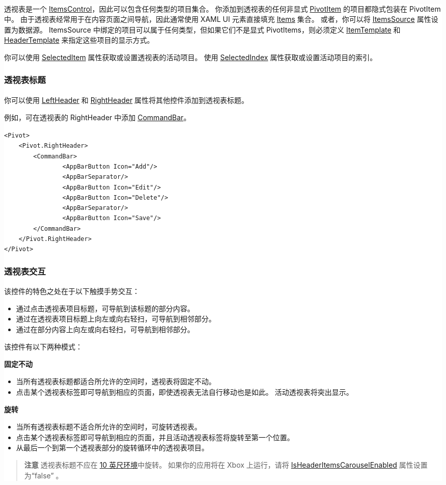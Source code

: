 透视表是一个 [ItemsControl](/uwp/api/Windows.UI.Xaml.Controls.ItemsControl)，因此可以包含任何类型的项目集合。 你添加到透视表的任何非显式 [PivotItem](/uwp/api/Windows.UI.Xaml.Controls.PivotItem) 的项目都隐式包装在 PivotItem 中。 由于透视表经常用于在内容页面之间导航，因此通常使用 XAML UI 元素直接填充 [Items](/uwp/api/windows.ui.xaml.controls.itemscontrol.items) 集合。 或者，你可以将 [ItemsSource](/uwp/api/windows.ui.xaml.controls.itemscontrol.itemssource) 属性设置为数据源。 ItemsSource 中绑定的项目可以属于任何类型，但如果它们不是显式 PivotItems，则必须定义 [ItemTemplate](/uwp/api/windows.ui.xaml.controls.itemscontrol.itemtemplate) 和 [HeaderTemplate](/uwp/api/windows.ui.xaml.controls.pivot.headertemplate) 来指定这些项目的显示方式。

你可以使用 [SelectedItem](/uwp/api/windows.ui.xaml.controls.pivot.selecteditem) 属性获取或设置透视表的活动项目。 使用 [SelectedIndex](/uwp/api/windows.ui.xaml.controls.pivot.selectedindex) 属性获取或设置活动项目的索引。

### <a name="pivot-headers"></a>透视表标题

你可以使用 [LeftHeader](/uwp/api/windows.ui.xaml.controls.pivot.leftheader) 和 [RightHeader](/uwp/api/windows.ui.xaml.controls.pivot.rightheader) 属性将其他控件添加到透视表标题。

例如，可在透视表的 RightHeader 中添加 [CommandBar](./app-bars.md)。

```xaml
<Pivot>
    <Pivot.RightHeader>
        <CommandBar>
                <AppBarButton Icon="Add"/>
                <AppBarSeparator/>
                <AppBarButton Icon="Edit"/>
                <AppBarButton Icon="Delete"/>
                <AppBarSeparator/>
                <AppBarButton Icon="Save"/>
        </CommandBar>
    </Pivot.RightHeader>
</Pivot>
```

### <a name="pivot-interaction"></a>透视表交互

该控件的特色之处在于以下触摸手势交互：

- 通过点击透视表项目标题，可导航到该标题的部分内容。
- 通过在透视表项目标题上向左或向右轻扫，可导航到相邻部分。
- 通过在部分内容上向左或向右轻扫，可导航到相邻部分。

该控件有以下两种模式：

**固定不动**

- 当所有透视表标题都适合所允许的空间时，透视表将固定不动。
- 点击某个透视表标签即可导航到相应的页面，即使透视表无法自行移动也是如此。 活动透视表将突出显示。

**旋转**

- 当所有透视表标题不适合所允许的空间时，可旋转透视表。
- 点击某个透视表标签即可导航到相应的页面，并且活动透视表标签将旋转至第一个位置。
- 从最后一个到第一个透视表部分的旋转循环中的透视表项目。

> **注意** 透视表标题不应在 [10 英尺环境](../devices/designing-for-tv.md)中旋转。 如果你的应用将在 Xbox 上运行，请将 [IsHeaderItemsCarouselEnabled](/uwp/api/Windows.UI.Xaml.Controls.Pivot.IsHeaderItemsCarouselEnabled) 属性设置为“false”  。
